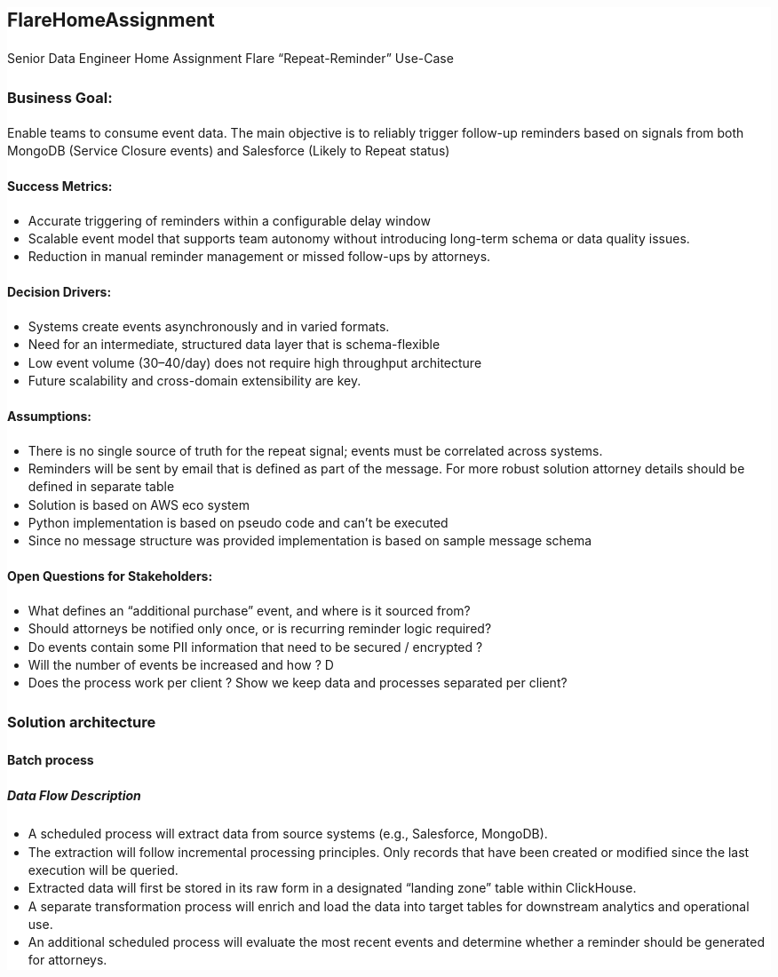 ## FlareHomeAssignment
Senior Data Engineer Home Assignment Flare “Repeat-Reminder” Use-Case


### Business Goal:
Enable teams to consume event data. The main objective is to reliably trigger follow-up reminders based on signals from both MongoDB (Service Closure events) and Salesforce (Likely to Repeat status)

#### Success Metrics:
- Accurate triggering of reminders within a configurable delay window
- Scalable event model that supports team autonomy without introducing long-term schema or data quality issues.
- Reduction in manual reminder management or missed follow-ups by attorneys.


#### Decision Drivers:
- Systems create events asynchronously and in varied formats.
- Need for an intermediate, structured data layer that is schema-flexible
- Low event volume (30–40/day) does not require high throughput architecture
- Future scalability and cross-domain extensibility are key.


#### Assumptions:
- There is no single source of truth for the repeat signal; events must be correlated across systems.
- Reminders will be sent by email that is defined as part of the message. For more robust solution attorney details should be defined in separate table
- Solution is based on AWS eco system
- Python implementation is based on pseudo code and can’t be executed
- Since no message structure was provided implementation is based on sample message schema

#### Open Questions for Stakeholders:
- What defines an “additional purchase” event, and where is it sourced from?
- Should attorneys be notified only once, or is recurring reminder logic required?
- Do events contain some PII information  that need to be secured / encrypted ?
- Will the number of events be increased and how ? D
- Does the process work per client ? Show we keep data and processes separated per client?

### Solution architecture

#### Batch process

##### Data Flow Description
- A scheduled process will extract data from source systems (e.g., Salesforce, MongoDB).
- The extraction will follow incremental processing principles. Only records that have been created or modified since the last execution will be queried.
- Extracted data will first be stored in its raw form in a designated “landing zone” table within ClickHouse.
- A separate transformation process will enrich and load the data into target tables for downstream analytics and operational use.
- An additional scheduled process will evaluate the most recent events and determine whether a reminder should be generated for attorneys.
